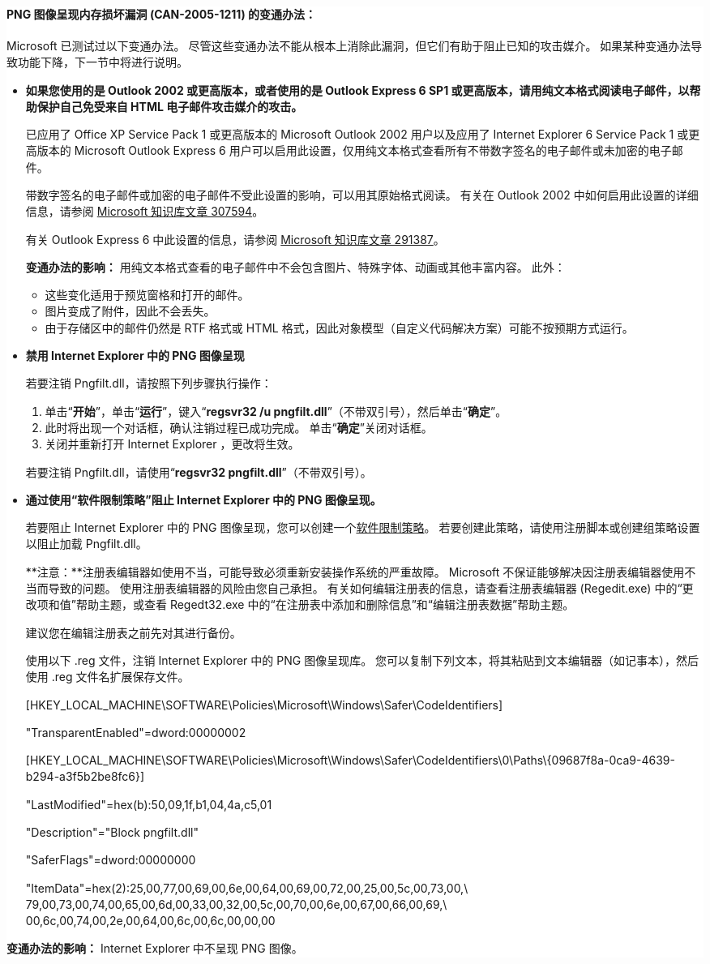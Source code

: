 #### PNG 图像呈现内存损坏漏洞 (CAN-2005-1211) 的变通办法：

Microsoft 已测试过以下变通办法。 尽管这些变通办法不能从根本上消除此漏洞，但它们有助于阻止已知的攻击媒介。 如果某种变通办法导致功能下降，下一节中将进行说明。

-   **如果您使用的是 Outlook 2002 或更高版本，或者使用的是 Outlook Express 6 SP1 或更高版本，请用纯文本格式阅读电子邮件，以帮助保护自己免受来自 HTML 电子邮件攻击媒介的攻击。**

    已应用了 Office XP Service Pack 1 或更高版本的 Microsoft Outlook 2002 用户以及应用了 Internet Explorer 6 Service Pack 1 或更高版本的 Microsoft Outlook Express 6 用户可以启用此设置，仅用纯文本格式查看所有不带数字签名的电子邮件或未加密的电子邮件。

    带数字签名的电子邮件或加密的电子邮件不受此设置的影响，可以用其原始格式阅读。 有关在 Outlook 2002 中如何启用此设置的详细信息，请参阅 [Microsoft 知识库文章 307594](http://support.microsoft.com/kb/307594)。

    有关 Outlook Express 6 中此设置的信息，请参阅 [Microsoft 知识库文章 291387](http://support.microsoft.com/kb/291387)。

    **变通办法的影响：** 用纯文本格式查看的电子邮件中不会包含图片、特殊字体、动画或其他丰富内容。 此外：

    -   这些变化适用于预览窗格和打开的邮件。
    -   图片变成了附件，因此不会丢失。
    -   由于存储区中的邮件仍然是 RTF 格式或 HTML 格式，因此对象模型（自定义代码解决方案）可能不按预期方式运行。

-   **禁用 Internet Explorer 中的 PNG 图像呈现**

    若要注销 Pngfilt.dll，请按照下列步骤执行操作：

    1.  单击“**开始**”，单击“**运行**”，键入“**regsvr32 /u pngfilt.dll**”（不带双引号），然后单击“**确定**”。
    2.  此时将出现一个对话框，确认注销过程已成功完成。 单击“**确定**”关闭对话框。
    3.  关闭并重新打开 Internet Explorer ，更改将生效。

    若要注销 Pngfilt.dll，请使用“**regsvr32 pngfilt.dll**”（不带双引号）。

-   **通过使用“软件限制策略”阻止 Internet Explorer 中的 PNG 图像呈现。**

    若要阻止 Internet Explorer 中的 PNG 图像呈现，您可以创建一个[软件限制策略](http://www.microsoft.com/technet/prodtechnol/winxppro/maintain/rstrplcy.mspx)。 若要创建此策略，请使用注册脚本或创建组策略设置以阻止加载 Pngfilt.dll。

    **注意：**注册表编辑器如使用不当，可能导致必须重新安装操作系统的严重故障。 Microsoft 不保证能够解决因注册表编辑器使用不当而导致的问题。 使用注册表编辑器的风险由您自己承担。 有关如何编辑注册表的信息，请查看注册表编辑器 (Regedit.exe) 中的“更改项和值”帮助主题，或查看 Regedt32.exe 中的“在注册表中添加和删除信息”和“编辑注册表数据”帮助主题。

    建议您在编辑注册表之前先对其进行备份。

    使用以下 .reg 文件，注销 Internet Explorer 中的 PNG 图像呈现库。 您可以复制下列文本，将其粘贴到文本编辑器（如记事本），然后使用 .reg 文件名扩展保存文件。

    \[HKEY\_LOCAL\_MACHINE\\SOFTWARE\\Policies\\Microsoft\\Windows\\Safer\\CodeIdentifiers\]  

    "TransparentEnabled"=dword:00000002  

    \[HKEY\_LOCAL\_MACHINE\\SOFTWARE\\Policies\\Microsoft\\Windows\\Safer\\CodeIdentifiers\\0\\Paths\\{09687f8a-0ca9-4639-b294-a3f5b2be8fc6}\]  

    "LastModified"=hex(b):50,09,1f,b1,04,4a,c5,01  

    "Description"="Block pngfilt.dll"  

    "SaferFlags"=dword:00000000  

    "ItemData"=hex(2):25,00,77,00,69,00,6e,00,64,00,69,00,72,00,25,00,5c,00,73,00,\\  
    79,00,73,00,74,00,65,00,6d,00,33,00,32,00,5c,00,70,00,6e,00,67,00,66,00,69,\\  
    00,6c,00,74,00,2e,00,64,00,6c,00,6c,00,00,00  

**变通办法的影响：** Internet Explorer 中不呈现 PNG 图像。
